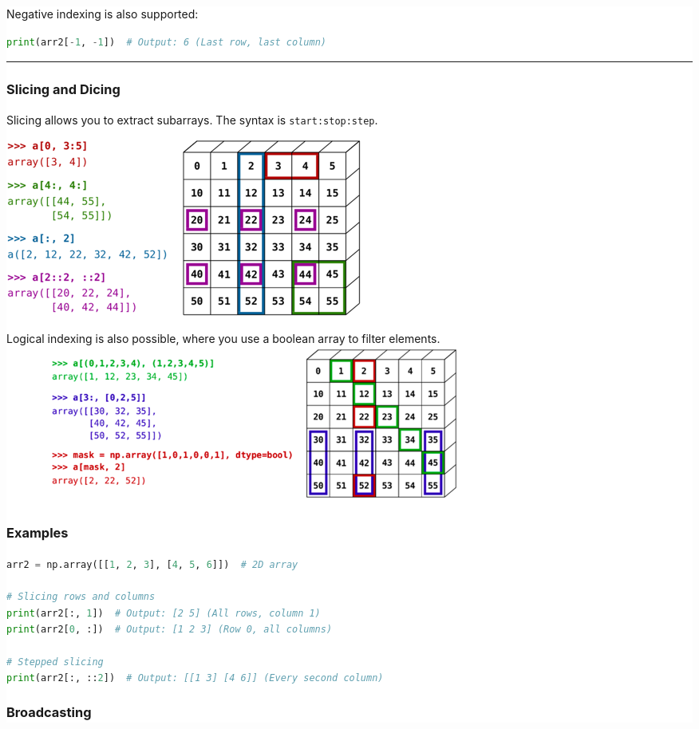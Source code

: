Negative indexing is also supported:

```python
print(arr2[-1, -1])  # Output: 6 (Last row, last column)
```

---

### Slicing and Dicing

Slicing allows you to extract subarrays.
The syntax is `start:stop:step`.

![Indexing in NumPy](pictures/indexing.png)

Logical indexing is also possible, where you use a boolean array to filter elements.
![Fancy Indexing](pictures/fancy-indexing.png)

### Examples

```python
arr2 = np.array([[1, 2, 3], [4, 5, 6]])  # 2D array

# Slicing rows and columns
print(arr2[:, 1])  # Output: [2 5] (All rows, column 1)
print(arr2[0, :])  # Output: [1 2 3] (Row 0, all columns)

# Stepped slicing
print(arr2[:, ::2])  # Output: [[1 3] [4 6]] (Every second column)
```

### Broadcasting

